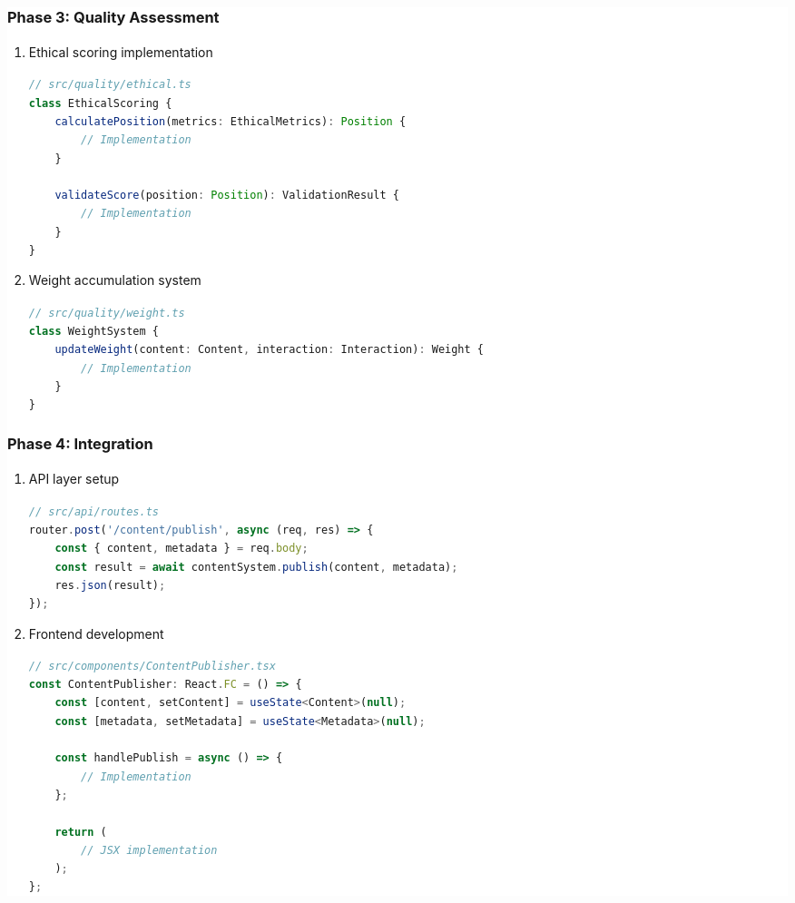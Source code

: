 ### Phase 3: Quality Assessment
1. Ethical scoring implementation
   ```typescript
   // src/quality/ethical.ts
   class EthicalScoring {
       calculatePosition(metrics: EthicalMetrics): Position {
           // Implementation
       }
       
       validateScore(position: Position): ValidationResult {
           // Implementation
       }
   }
   ```

2. Weight accumulation system
   ```typescript
   // src/quality/weight.ts
   class WeightSystem {
       updateWeight(content: Content, interaction: Interaction): Weight {
           // Implementation
       }
   }
   ```

### Phase 4: Integration
1. API layer setup
   ```typescript
   // src/api/routes.ts
   router.post('/content/publish', async (req, res) => {
       const { content, metadata } = req.body;
       const result = await contentSystem.publish(content, metadata);
       res.json(result);
   });
   ```

2. Frontend development
   ```typescript
   // src/components/ContentPublisher.tsx
   const ContentPublisher: React.FC = () => {
       const [content, setContent] = useState<Content>(null);
       const [metadata, setMetadata] = useState<Metadata>(null);
       
       const handlePublish = async () => {
           // Implementation
       };
       
       return (
           // JSX implementation
       );
   };
   ```
